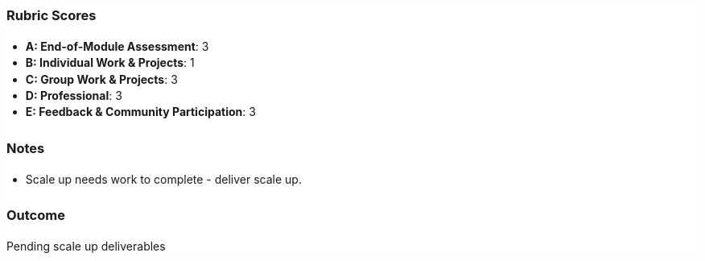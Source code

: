 ### Rubric Scores

* **A: End-of-Module Assessment**: 3
* **B: Individual Work & Projects**: 1
* **C: Group Work & Projects**: 3
* **D: Professional**: 3
* **E: Feedback & Community Participation**: 3

### Notes

* Scale up needs work to complete - deliver scale up. 

### Outcome

Pending scale up deliverables
